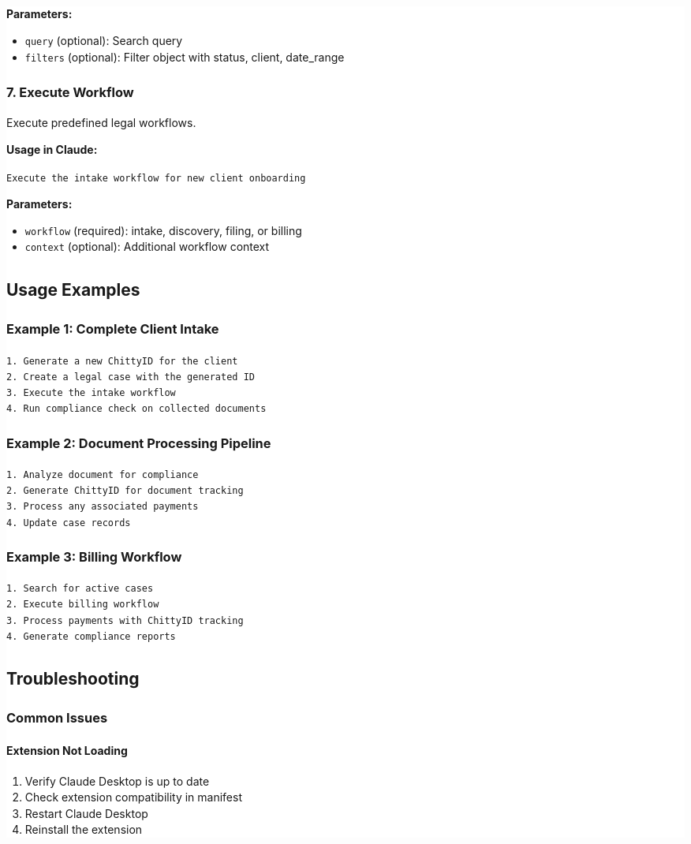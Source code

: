 **Parameters:**
- `query` (optional): Search query
- `filters` (optional): Filter object with status, client, date_range

### 7. Execute Workflow
Execute predefined legal workflows.

**Usage in Claude:**
```
Execute the intake workflow for new client onboarding
```

**Parameters:**
- `workflow` (required): intake, discovery, filing, or billing
- `context` (optional): Additional workflow context

## Usage Examples

### Example 1: Complete Client Intake
```
1. Generate a new ChittyID for the client
2. Create a legal case with the generated ID
3. Execute the intake workflow
4. Run compliance check on collected documents
```

### Example 2: Document Processing Pipeline
```
1. Analyze document for compliance
2. Generate ChittyID for document tracking
3. Process any associated payments
4. Update case records
```

### Example 3: Billing Workflow
```
1. Search for active cases
2. Execute billing workflow
3. Process payments with ChittyID tracking
4. Generate compliance reports
```

## Troubleshooting

### Common Issues

#### Extension Not Loading
1. Verify Claude Desktop is up to date
2. Check extension compatibility in manifest
3. Restart Claude Desktop
4. Reinstall the extension
